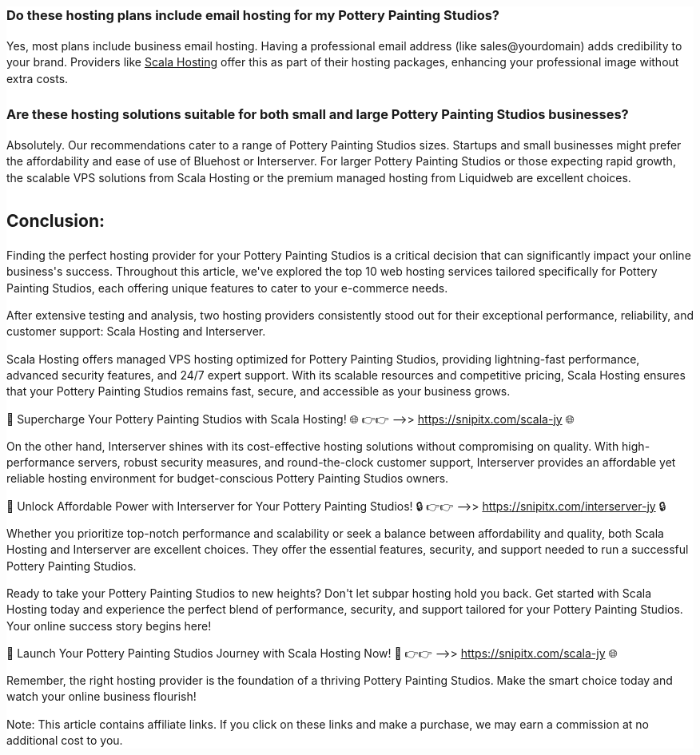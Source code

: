 ### Do these hosting plans include email hosting for my Pottery Painting Studios? 
Yes, most plans include business email hosting. Having a professional email address (like sales@yourdomain) adds credibility to your brand. Providers like [Scala Hosting](https://snipitx.com/scala-jy) offer this as part of their hosting packages, enhancing your professional image without extra costs.

### Are these hosting solutions suitable for both small and large Pottery Painting Studios businesses? 
Absolutely. Our recommendations cater to a range of Pottery Painting Studios sizes. Startups and small businesses might prefer the affordability and ease of use of Bluehost or Interserver. For larger Pottery Painting Studios or those expecting rapid growth, the scalable VPS solutions from Scala Hosting or the premium managed hosting from Liquidweb are excellent choices.

## Conclusion:

Finding the perfect hosting provider for your Pottery Painting Studios is a critical decision that can significantly impact your online business's success. Throughout this article, we've explored the top 10 web hosting services tailored specifically for Pottery Painting Studios, each offering unique features to cater to your e-commerce needs.

After extensive testing and analysis, two hosting providers consistently stood out for their exceptional performance, reliability, and customer support: Scala Hosting and Interserver.

Scala Hosting offers managed VPS hosting optimized for Pottery Painting Studios, providing lightning-fast performance, advanced security features, and 24/7 expert support. With its scalable resources and competitive pricing, Scala Hosting ensures that your Pottery Painting Studios remains fast, secure, and accessible as your business grows.

🚀 Supercharge Your Pottery Painting Studios with Scala Hosting! 🌐
👉👉 -->> https://snipitx.com/scala-jy 🌐

On the other hand, Interserver shines with its cost-effective hosting solutions without compromising on quality. With high-performance servers, robust security measures, and round-the-clock customer support, Interserver provides an affordable yet reliable hosting environment for budget-conscious Pottery Painting Studios owners.

💸 Unlock Affordable Power with Interserver for Your Pottery Painting Studios! 🔒
👉👉 -->> https://snipitx.com/interserver-jy 🔒

Whether you prioritize top-notch performance and scalability or seek a balance between affordability and quality, both Scala Hosting and Interserver are excellent choices. They offer the essential features, security, and support needed to run a successful Pottery Painting Studios.

Ready to take your Pottery Painting Studios to new heights? Don't let subpar hosting hold you back. Get started with Scala Hosting today and experience the perfect blend of performance, security, and support tailored for your Pottery Painting Studios. Your online success story begins here!

🚀 Launch Your Pottery Painting Studios Journey with Scala Hosting Now! 🌟
👉👉 -->> https://snipitx.com/scala-jy 🌐

Remember, the right hosting provider is the foundation of a thriving Pottery Painting Studios. Make the smart choice today and watch your online business flourish!

Note: This article contains affiliate links. If you click on these links and make a purchase, we may earn a commission at no additional cost to you.